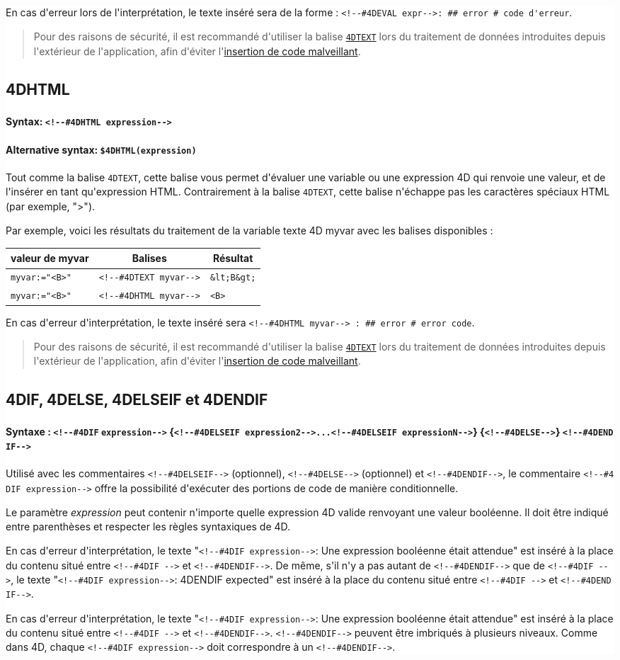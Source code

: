 En cas d'erreur lors de l'interprétation, le texte inséré sera de la forme : `<!--#4DEVAL expr-->: ## error # code d'erreur`.

> Pour des raisons de sécurité, il est recommandé d'utiliser la balise [`4DTEXT`](#4dtext) lors du traitement de données introduites depuis l'extérieur de l'application, afin d'éviter l'[insertion de code malveillant](../WebServer/templates.md#prevention-of-malicious-code-insertion).

## 4DHTML

#### Syntax: `<!--#4DHTML expression-->`

#### Alternative syntax: `$4DHTML(expression)`

Tout comme la balise `4DTEXT`, cette balise vous permet d'évaluer une variable ou une expression 4D qui renvoie une valeur, et de l'insérer en tant qu'expression HTML. Contrairement à la balise `4DTEXT`, cette balise n'échappe pas les caractères spéciaux HTML (par exemple, ">").

Par exemple, voici les résultats du traitement de la variable texte 4D myvar avec les balises disponibles :

| valeur de myvar      | Balises                      | Résultat            |
| -------------------- | ---------------------------- | ------------------- |
| `myvar:="<B>"` | `<!--#4DTEXT myvar-->` | `&lt;B&gt;` |
| `myvar:="<B>"` | `<!--#4DHTML myvar-->` | `<B>`         |

En cas d'erreur d'interprétation, le texte inséré sera `<!--#4DHTML myvar--> : ## error # error code`.

> Pour des raisons de sécurité, il est recommandé d'utiliser la balise [`4DTEXT`](#4dtext) lors du traitement de données introduites depuis l'extérieur de l'application, afin d'éviter l'[insertion de code malveillant](../WebServer/templates.md#prevention-of-malicious-code-insertion).

## 4DIF, 4DELSE, 4DELSEIF et 4DENDIF

#### Syntaxe : `<!--#4DIF` `expression-->` {`<!--#4DELSEIF expression2-->...<!--#4DELSEIF expressionN-->`} {`<!--#4DELSE-->`} `<!--#4DENDIF-->`

Utilisé avec les commentaires `<!--#4DELSEIF-->` (optionnel), `<!--#4DELSE-->` (optionnel) et `<!--#4DENDIF-->`, le commentaire `<!--#4DIF expression-->` offre la possibilité d'exécuter des portions de code de manière conditionnelle.

Le paramètre *expression* peut contenir n'importe quelle expression 4D valide renvoyant une valeur booléenne. Il doit être indiqué entre parenthèses et respecter les règles syntaxiques de 4D.


En cas d'erreur d'interprétation, le texte "`<!--#4DIF expression-->`: Une expression booléenne était attendue" est inséré à la place du contenu situé entre `<!--#4DIF -->` et `<!--#4DENDIF-->`. De même, s'il n'y a pas autant de `<!--#4DENDIF-->` que de `<!--#4DIF -->`, le texte "`<!--#4DIF expression-->`: 4DENDIF expected" est inséré à la place du contenu situé entre `<!--#4DIF -->` et `<!--#4DENDIF-->`.

En cas d'erreur d'interprétation, le texte "`<!--#4DIF expression-->`: Une expression booléenne était attendue" est inséré à la place du contenu situé entre `<!--#4DIF -->` et `<!--#4DENDIF-->`. `<!--#4DENDIF-->` peuvent être imbriqués à plusieurs niveaux. Comme dans 4D, chaque `<!--#4DIF expression-->` doit correspondre à un `<!--#4DENDIF-->`.
